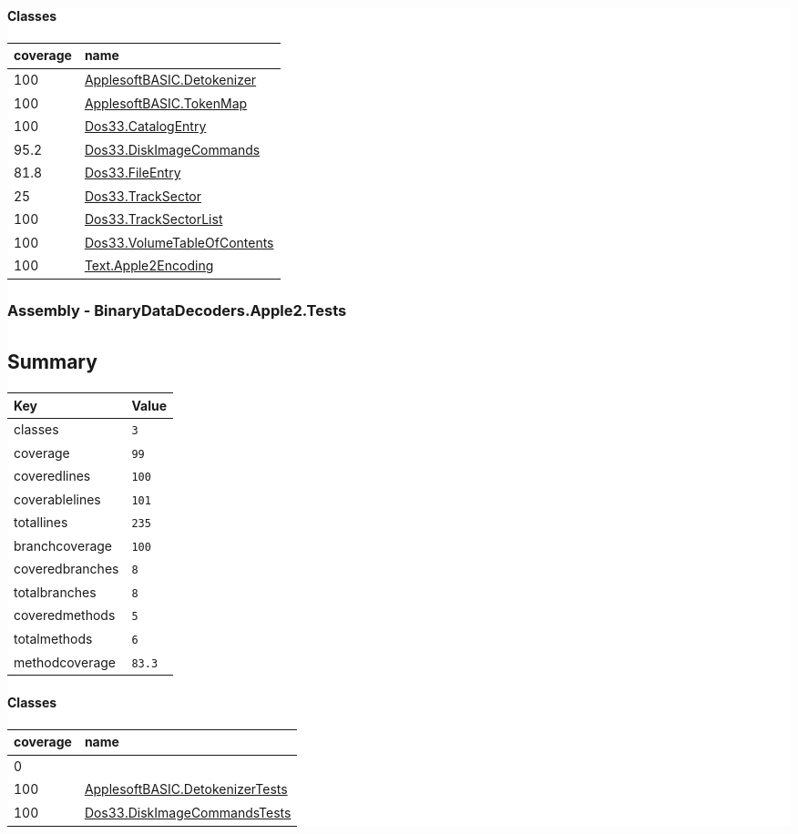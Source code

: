 #### Classes

| coverage   | name                                                             |
| :--------- | :--------------------------------------------------------------- |
| 100        | [ApplesoftBASIC.Detokenizer](BinaryDataDecoders.Apple2_Detokenizer.md) |
| 100        | [ApplesoftBASIC.TokenMap](BinaryDataDecoders.Apple2_TokenMap.md) |
| 100        | [Dos33.CatalogEntry](BinaryDataDecoders.Apple2_CatalogEntry.md) |
| 95.2       | [Dos33.DiskImageCommands](BinaryDataDecoders.Apple2_DiskImageCommands.md) |
| 81.8       | [Dos33.FileEntry](BinaryDataDecoders.Apple2_FileEntry.md) |
| 25         | [Dos33.TrackSector](BinaryDataDecoders.Apple2_TrackSector.md) |
| 100        | [Dos33.TrackSectorList](BinaryDataDecoders.Apple2_TrackSectorList.md) |
| 100        | [Dos33.VolumeTableOfContents](BinaryDataDecoders.Apple2_VolumeTableOfContents.md) |
| 100        | [Text.Apple2Encoding](BinaryDataDecoders.Apple2_Apple2Encoding.md) |

### Assembly - BinaryDataDecoders.Apple2.Tests

## Summary

| Key             | Value  |
| :-------------- | :----- |
| classes         | `3`    |
| coverage        | `99`   |
| coveredlines    | `100`  |
| coverablelines  | `101`  |
| totallines      | `235`  |
| branchcoverage  | `100`  |
| coveredbranches | `8`    |
| totalbranches   | `8`    |
| coveredmethods  | `5`    |
| totalmethods    | `6`    |
| methodcoverage  | `83.3` |

#### Classes

| coverage   | name                                                             |
| :--------- | :--------------------------------------------------------------- |
| 0          | [](BinaryDataDecoders.Apple2.Tests_.md) |
| 100        | [ApplesoftBASIC.DetokenizerTests](BinaryDataDecoders.Apple2.Tests_DetokenizerTests.md) |
| 100        | [Dos33.DiskImageCommandsTests](BinaryDataDecoders.Apple2.Tests_DiskImageCommandsTests.md) |

